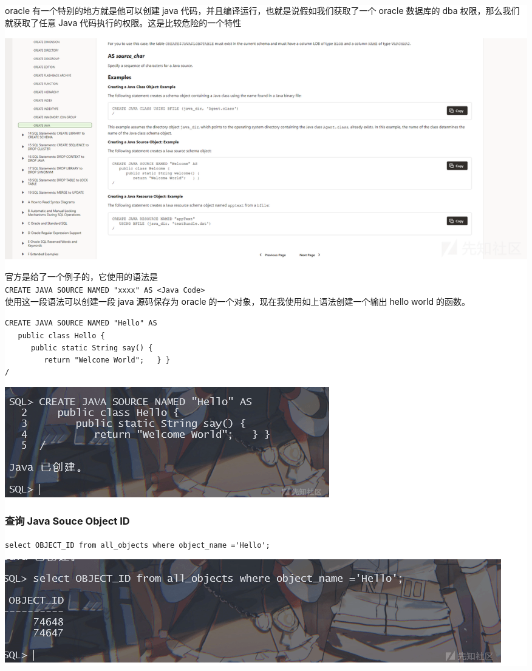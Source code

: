 oracle 有一个特别的地方就是他可以创建 java 代码，并且编译运行，也就是说假如我们获取了一个 oracle 数据库的 dba 权限，那么我们就获取了任意 Java 代码执行的权限。这是比较危险的一个特性

[![](assets/1710899076-d8c697b1bda5007c2c1eb706fdaa20cc.png)](https://xzfile.aliyuncs.com/media/upload/picture/20240228100956-77d7e4cc-d5de-1.png)

官方是给了一个例子的，它使用的语法是  
`CREATE JAVA SOURCE NAMED "xxxx" AS <Java Code>`  
使用这一段语法可以创建一段 java 源码保存为 oracle 的一个对象，现在我使用如上语法创建一个输出 hello world 的函数。

```plain
CREATE JAVA SOURCE NAMED "Hello" AS
   public class Hello {
      public static String say() {
         return "Welcome World";   } }
/
```

[![](assets/1710899076-3d116e9d34626e6de95b05f05dd79fad.png)](https://xzfile.aliyuncs.com/media/upload/picture/20240228101003-7bdb3a92-d5de-1.png)

### 查询 Java Souce Object ID

`select OBJECT_ID from all_objects where object_name ='Hello';`

[![](assets/1710899076-029c61428d993b866de5208d977ad6b6.png)](https://xzfile.aliyuncs.com/media/upload/picture/20240228101013-81d0502c-d5de-1.png)
